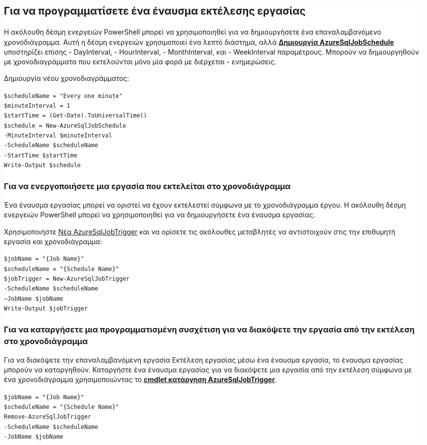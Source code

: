 ## <a name="to-schedule-a-job-execution-trigger"></a>Για να προγραμματίσετε ένα έναυσμα εκτέλεσης εργασίας

Η ακόλουθη δέσμη ενεργειών PowerShell μπορεί να χρησιμοποιηθεί για να δημιουργήσετε ένα επαναλαμβανόμενο χρονοδιάγραμμα. Αυτή η δέσμη ενεργειών χρησιμοποιεί ένα λεπτό διάστημα, αλλά [**Δημιουργία AzureSqlJobSchedule**](https://msdn.microsoft.com/library/mt346068.aspx) υποστηρίζει επίσης - DayInterval, - HourInterval, - MonthInterval, και - WeekInterval παραμέτρους. Μπορούν να δημιουργηθούν με χρονοδιαγράμματα που εκτελούνται μόνο μία φορά με διέρχεται - ενημερώσεις.

Δημιουργία νέου χρονοδιαγράμματος:

    $scheduleName = "Every one minute"
    $minuteInterval = 1
    $startTime = (Get-Date).ToUniversalTime()
    $schedule = New-AzureSqlJobSchedule 
    -MinuteInterval $minuteInterval 
    -ScheduleName $scheduleName 
    -StartTime $startTime 
    Write-Output $schedule

### <a name="to-trigger-a-job-executed-on-a-time-schedule"></a>Για να ενεργοποιήσετε μια εργασία που εκτελείται στο χρονοδιάγραμμα

Ένα έναυσμα εργασίας μπορεί να οριστεί να έχουν εκτελεστεί σύμφωνα με το χρονοδιάγραμμα έργου. Η ακόλουθη δέσμη ενεργειών PowerShell μπορεί να χρησιμοποιηθεί για να δημιουργήσετε ένα έναυσμα εργασίας.

Χρησιμοποιήστε [Νέα AzureSqlJobTrigger](https://msdn.microsoft.com/library/mt346069.aspx) και να ορίσετε τις ακόλουθες μεταβλητές να αντιστοιχούν στις την επιθυμητή εργασία και χρονοδιάγραμμα:

    $jobName = "{Job Name}"
    $scheduleName = "{Schedule Name}"
    $jobTrigger = New-AzureSqlJobTrigger
    -ScheduleName $scheduleName
    –JobName $jobName
    Write-Output $jobTrigger

### <a name="to-remove-a-scheduled-association-to-stop-job-from-executing-on-schedule"></a>Για να καταργήσετε μια προγραμματισμένη συσχέτιση για να διακόψετε την εργασία από την εκτέλεση στο χρονοδιάγραμμα

Για να διακόψετε την επαναλαμβανόμενη εργασία Εκτέλεση εργασίας μέσω ένα έναυσμα εργασία, το έναυσμα εργασίας μπορούν να καταργηθούν. Καταργήστε ένα έναυσμα εργασίας για να διακόψετε μια εργασία από την εκτέλεση σύμφωνα με ένα χρονοδιάγραμμα χρησιμοποιώντας το [**cmdlet κατάργηση AzureSqlJobTrigger**](https://msdn.microsoft.com/library/mt346070.aspx).

    $jobName = "{Job Name}"
    $scheduleName = "{Schedule Name}"
    Remove-AzureSqlJobTrigger 
    -ScheduleName $scheduleName 
    -JobName $jobName
